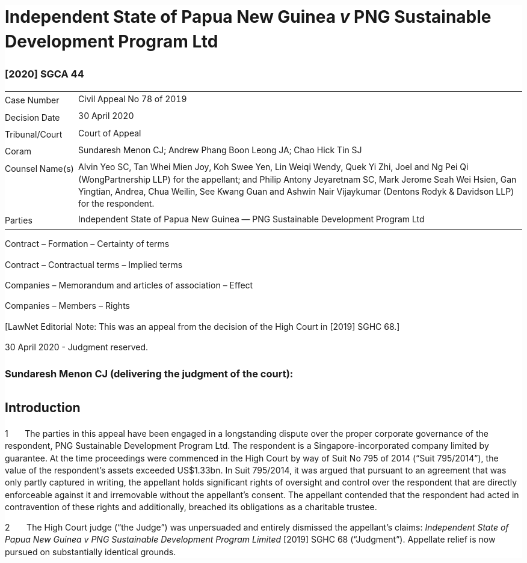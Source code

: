<style>.footnotes::before { content: "Footnotes:"; }</style>
# Independent State of Papua New Guinea _v_ PNG Sustainable Development Program Ltd  

### \[2020\] SGCA 44

<table id="info-table"><tbody><tr class="info-row"><td class="txt-label" style="padding: 4px 0px; white-space: nowrap" valign="top">Case Number</td><td class="txt-body">Civil Appeal No 78 of 2019</td></tr><tr class="info-row"><td class="txt-label" style="padding: 4px 0px; white-space: nowrap" valign="top">Decision Date</td><td class="txt-body">30 April 2020</td></tr><tr class="info-row"><td class="txt-label" style="padding: 4px 0px; white-space: nowrap" valign="top">Tribunal/Court</td><td class="txt-body">Court of Appeal</td></tr><tr class="info-row"><td class="txt-label" style="padding: 4px 0px; white-space: nowrap" valign="top">Coram</td><td class="txt-body">Sundaresh Menon CJ; Andrew Phang Boon Leong JA; Chao Hick Tin SJ</td></tr><tr class="info-row"><td class="txt-label" style="padding: 4px 0px; white-space: nowrap" valign="top">Counsel Name(s)</td><td class="txt-body">Alvin Yeo SC, Tan Whei Mien Joy, Koh Swee Yen, Lin Weiqi Wendy, Quek Yi Zhi, Joel and Ng Pei Qi (WongPartnership LLP) for the appellant; and Philip Antony Jeyaretnam SC, Mark Jerome Seah Wei Hsien, Gan Yingtian, Andrea, Chua Weilin, See Kwang Guan and Ashwin Nair Vijaykumar (Dentons Rodyk &amp; Davidson LLP) for the respondent.</td></tr><tr class="info-row"><td class="txt-label" style="padding: 4px 0px; white-space: nowrap" valign="top">Parties</td><td class="txt-body">Independent State of Papua New Guinea — PNG Sustainable Development Program Ltd</td></tr></tbody></table>

Contract – Formation – Certainty of terms

Contract – Contractual terms – Implied terms

Companies – Memorandum and articles of association – Effect

Companies – Members – Rights

\[LawNet Editorial Note: This was an appeal from the decision of the High Court in <span class="citation">\[2019\] SGHC 68</span>.\]

30 April 2020 - Judgment reserved.

### Sundaresh Menon CJ (delivering the judgment of the court):

## Introduction

1       The parties in this appeal have been engaged in a longstanding dispute over the proper corporate governance of the respondent, PNG Sustainable Development Program Ltd. The respondent is a Singapore-incorporated company limited by guarantee. At the time proceedings were commenced in the High Court by way of Suit No 795 of 2014 (“Suit 795/2014”), the value of the respondent’s assets exceeded US$1.33bn. In Suit 795/2014, it was argued that pursuant to an agreement that was only partly captured in writing, the appellant holds significant rights of oversight and control over the respondent that are directly enforceable against it and irremovable without the appellant’s consent. The appellant contended that the respondent had acted in contravention of these rights and additionally, breached its obligations as a charitable trustee.

2       The High Court judge (“the Judge”) was unpersuaded and entirely dismissed the appellant’s claims: _Independent State of Papua New Guinea v PNG Sustainable Development Program Limited_ <span class="citation">\[2019\] SGHC 68</span> (“Judgment”). Appellate relief is now pursued on substantially identical grounds.
